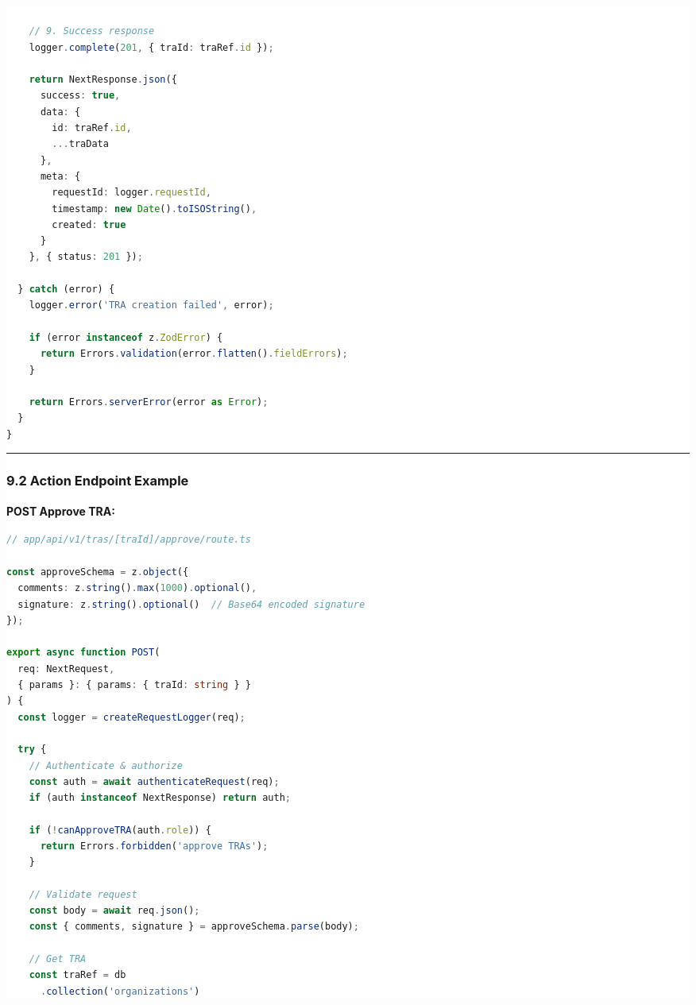 ```typescript
    
    // 9. Success response
    logger.complete(201, { traId: traRef.id });
    
    return NextResponse.json({
      success: true,
      data: {
        id: traRef.id,
        ...traData
      },
      meta: {
        requestId: logger.requestId,
        timestamp: new Date().toISOString(),
        created: true
      }
    }, { status: 201 });
    
  } catch (error) {
    logger.error('TRA creation failed', error);
    
    if (error instanceof z.ZodError) {
      return Errors.validation(error.flatten().fieldErrors);
    }
    
    return Errors.serverError(error as Error);
  }
}
```

---

### 9.2 Action Endpoint Example

**POST Approve TRA:**
```typescript
// app/api/v1/tras/[traId]/approve/route.ts

const approveSchema = z.object({
  comments: z.string().max(1000).optional(),
  signature: z.string().optional()  // Base64 encoded signature
});

export async function POST(
  req: NextRequest,
  { params }: { params: { traId: string } }
) {
  const logger = createRequestLogger(req);
  
  try {
    // Authenticate & authorize
    const auth = await authenticateRequest(req);
    if (auth instanceof NextResponse) return auth;
    
    if (!canApproveTRA(auth.role)) {
      return Errors.forbidden('approve TRAs');
    }
    
    // Validate request
    const body = await req.json();
    const { comments, signature } = approveSchema.parse(body);
    
    // Get TRA
    const traRef = db
      .collection('organizations')
```